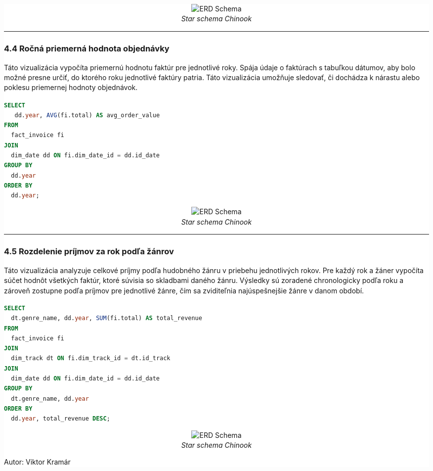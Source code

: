 
<p align="center">
  <img src="https://github.com/PalcivaPapricka/DT_projekt_chinook/blob/main/Vizualization%20screenshots/PredajePodlaNarodnosti.PNG" alt="ERD Schema">
  <br>
  <em> Star schema Chinook </em>
</p>


---    

### **4.4 Ročná priemerná hodnota objednávky**
 Táto vizualizácia vypočíta priemernú hodnotu faktúr pre jednotlivé roky. Spája údaje o faktúrach s tabuľkou dátumov, aby bolo možné presne určiť, do ktorého roku jednotlivé faktúry patria. Táto vizualizácia umožňuje sledovať, či dochádza k nárastu alebo poklesu priemernej hodnoty objednávok.
 ```sql
SELECT
    dd.year, AVG(fi.total) AS avg_order_value
FROM
   fact_invoice fi
JOIN
   dim_date dd ON fi.dim_date_id = dd.id_date
GROUP BY
   dd.year
ORDER BY
   dd.year;
```

<p align="center">
  <img src="https://github.com/PalcivaPapricka/DT_projekt_chinook/blob/main/Vizualization%20screenshots/HodnotaNakupuzaRok.PNG" alt="ERD Schema">
  <br>
  <em> Star schema Chinook </em>
</p>


---    

### **4.5 Rozdelenie príjmov za rok podľa žánrov**
 Táto vizualizácia analyzuje celkové príjmy podľa hudobného žánru v priebehu jednotlivých rokov. Pre každý rok a žáner vypočíta súčet hodnôt všetkých faktúr, ktoré súvisia so skladbami daného žánru. Výsledky sú zoradené chronologicky podľa roku a zároveň zostupne podľa príjmov pre jednotlivé žánre, čím sa zviditeľnia najúspešnejšie žánre v danom období. 
 ```sql
SELECT
   dt.genre_name, dd.year, SUM(fi.total) AS total_revenue
FROM
   fact_invoice fi
JOIN
   dim_track dt ON fi.dim_track_id = dt.id_track
JOIN
   dim_date dd ON fi.dim_date_id = dd.id_date
GROUP BY
   dt.genre_name, dd.year
ORDER BY
   dd.year, total_revenue DESC;
```

<p align="center">
  <img src="https://github.com/PalcivaPapricka/DT_projekt_chinook/blob/main/Vizualization%20screenshots/TrzbaPodlaZanru.png" alt="ERD Schema">
  <br>
  <em> Star schema Chinook </em>
</p>



Autor: Viktor Kramár
